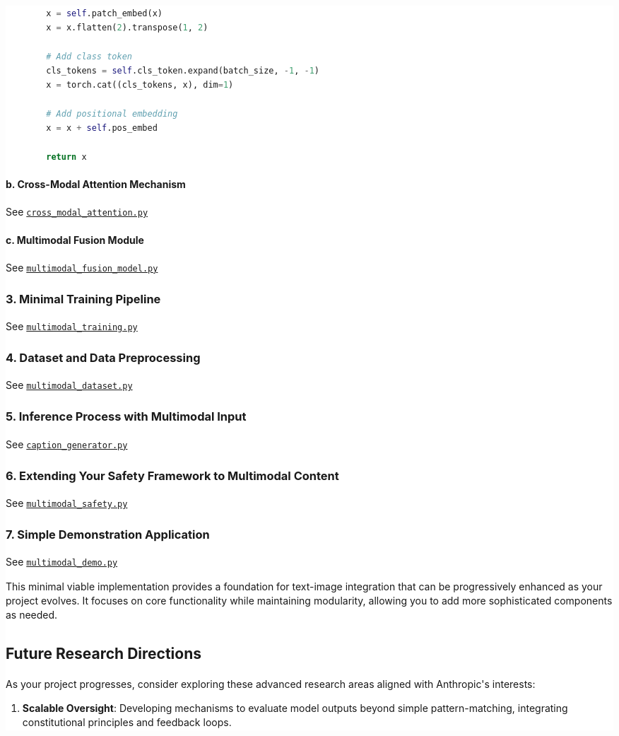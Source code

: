 ```python
        x = self.patch_embed(x)
        x = x.flatten(2).transpose(1, 2)
        
        # Add class token
        cls_tokens = self.cls_token.expand(batch_size, -1, -1)
        x = torch.cat((cls_tokens, x), dim=1)
        
        # Add positional embedding
        x = x + self.pos_embed
        
        return x
```

#### b. Cross-Modal Attention Mechanism

See [`cross_modal_attention.py`](cross_modal_attention)

#### c. Multimodal Fusion Module

See [`multimodal_fusion_model.py`](multimodal_fusion_model)

### 3. Minimal Training Pipeline

See [`multimodal_training.py`](multimodal_training)

### 4. Dataset and Data Preprocessing

See [`multimodal_dataset.py`](multimodal_dataset)

### 5. Inference Process with Multimodal Input

See [`caption_generator.py`](caption_generator)

### 6. Extending Your Safety Framework to Multimodal Content

See [`multimodal_safety.py`](multimodal_safety)

### 7. Simple Demonstration Application

See [`multimodal_demo.py`](multimodal_demo)

This minimal viable implementation provides a foundation for text-image integration that can be progressively enhanced as your project evolves. It focuses on core functionality while maintaining modularity, allowing you to add more sophisticated components as needed.

## Future Research Directions

As your project progresses, consider exploring these advanced research areas aligned with Anthropic's interests:

1. **Scalable Oversight**: Developing mechanisms to evaluate model outputs beyond simple pattern-matching, integrating constitutional principles and feedback loops.

